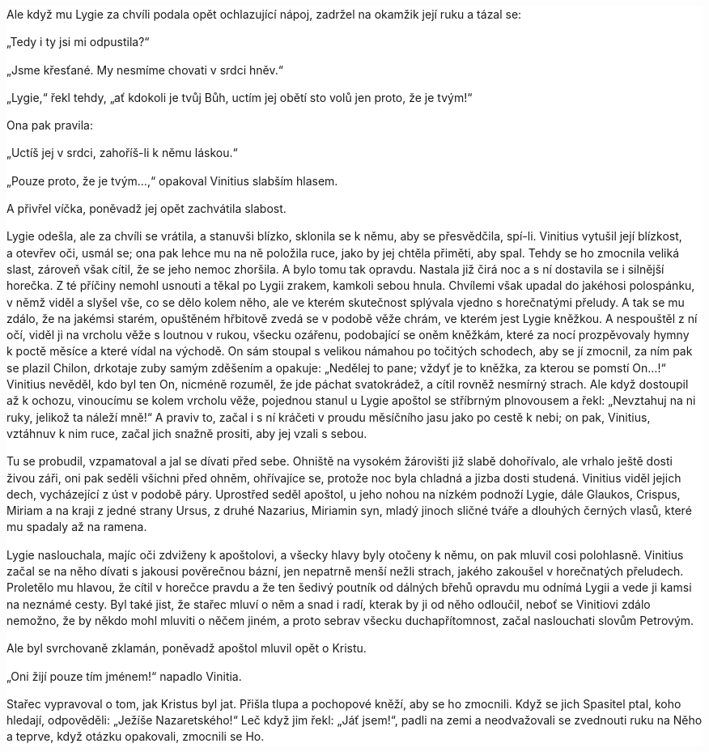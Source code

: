 Ale když mu Lygie za chvíli podala opět ochlazující nápoj, zadržel na okamžik její ruku a tázal se:

„Tedy i ty jsi mi odpustila?“

„Jsme křesťané. My nesmíme chovati v srdci hněv.“

„Lygie,“ řekl tehdy, „ať kdokoli je tvůj Bůh, uctím jej obětí sto volů jen proto, že je tvým!“

Ona pak pravila:

„Uctíš jej v srdci, zahoříš-li k němu láskou.“

„Pouze proto, že je tvým…,“ opakoval Vinitius slabším hlasem.

A přivřel víčka, poněvadž jej opět zachvátila slabost.

Lygie odešla, ale za chvíli se vrátila, a stanuvši blízko, sklonila se k němu, aby se přesvědčila, spí-li. Vinitius vytušil její blízkost, a otevřev oči, usmál se; ona pak lehce mu na ně položila ruce, jako by jej chtěla přiměti, aby spal. Tehdy se ho zmocnila veliká slast, zároveň však cítil, že se jeho nemoc zhoršila. A bylo tomu tak opravdu. Nastala již čirá noc a s ní dostavila se i silnější horečka. Z té příčiny nemohl usnouti a těkal po Lygii zrakem, kamkoli sebou hnula. Chvílemi však upadal do jakéhosi polospánku, v němž viděl a slyšel vše, co se dělo kolem něho, ale ve kterém skutečnost splývala vjedno s horečnatými přeludy. A tak se mu zdálo, že na jakémsi starém, opuštěném hřbitově zvedá se v podobě věže chrám, ve kterém jest Lygie kněžkou. A nespouštěl z ní očí, viděl ji na vrcholu věže s loutnou v rukou, všecku ozářenu, podobající se oněm kněžkám, které za nocí prozpěvovaly hymny k poctě měsíce a které vídal na východě. On sám stoupal s velikou námahou po točitých schodech, aby se jí zmocnil, za ním pak se plazil Chilon, drkotaje zuby samým zděšením a opakuje: „Nedělej to pane; vždyť je to kněžka, za kterou se pomstí On…!“ Vinitius nevěděl, kdo byl ten On, nicméně rozuměl, že jde páchat svatokrádež, a cítil rovněž nesmírný strach. Ale když dostoupil až k ochozu, vinoucímu se kolem vrcholu věže, pojednou stanul u Lygie apoštol se stříbrným plnovousem a řekl: „Nevztahuj na ni ruky, jelikož ta náleží mně!“ A praviv to, začal i s ní kráčeti v proudu měsíčního jasu jako po cestě k nebi; on pak, Vinitius, vztáhnuv k nim ruce, začal jich snažně prositi, aby jej vzali s sebou.

Tu se probudil, vzpamatoval a jal se dívati před sebe. Ohniště na vysokém žárovišti již slabě dohořívalo, ale vrhalo ještě dosti živou záři, oni pak seděli všichni před ohněm, ohřívajíce se, protože noc byla chladná a jizba dosti studená. Vinitius viděl jejich dech, vycházející z úst v podobě páry. Uprostřed seděl apoštol, u jeho nohou na nízkém podnoží Lygie, dále Glaukos, Crispus, Miriam a na kraji z jedné strany Ursus, z druhé Nazarius, Miriamin syn, mladý jinoch sličné tváře a dlouhých černých vlasů, které mu spadaly až na ramena.

Lygie naslouchala, majíc oči zdviženy k apoštolovi, a všecky hlavy byly otočeny k němu, on pak mluvil cosi polohlasně. Vinitius začal se na něho dívati s jakousi pověrečnou bázní, jen nepatrně menší nežli strach, jakého zakoušel v horečnatých přeludech. Proletělo mu hlavou, že cítil v horečce pravdu a že ten šedivý poutník od dálných břehů opravdu mu odnímá Lygii a vede ji kamsi na neznámé cesty. Byl také jist, že stařec mluví o něm a snad i radí, kterak by ji od něho odloučil, neboť se Vinitiovi zdálo nemožno, že by někdo mohl mluviti o něčem jiném, a proto sebrav všecku duchapřítomnost, začal naslouchati slovům Petrovým.

Ale byl svrchovaně zklamán, poněvadž apoštol mluvil opět o Kristu.

„Oni žijí pouze tím jménem!“ napadlo Vinitia.

Stařec vypravoval o tom, jak Kristus byl jat. Přišla tlupa a pochopové kněží, aby se ho zmocnili. Když se jich Spasitel ptal, koho hledají, odpověděli: „Ježíše Nazaretského!“ Leč když jim řekl: „Jáť jsem!“, padli na zemi a neodvažovali se zvednouti ruku na Něho a teprve, když otázku opakovali, zmocnili se Ho.
